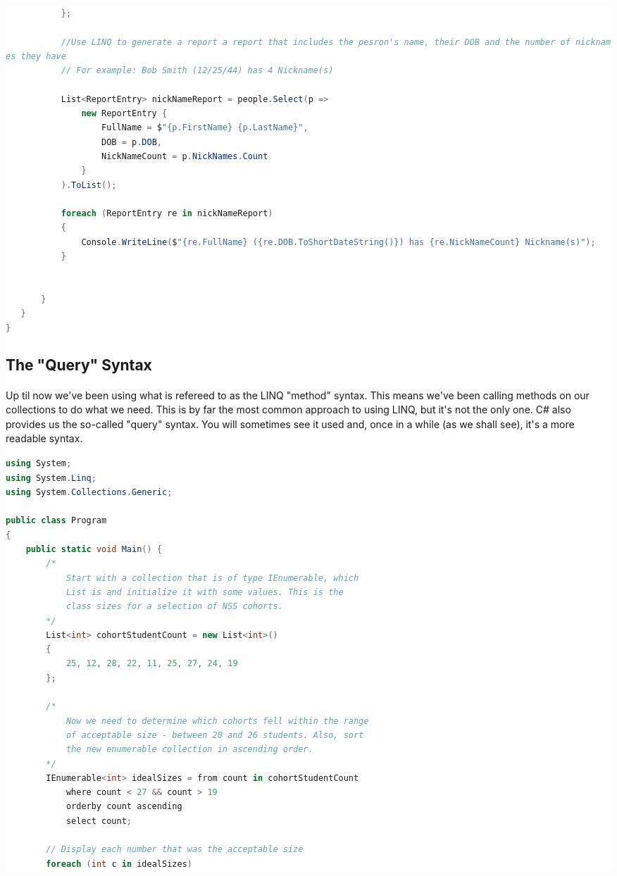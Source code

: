  ```cs
            };

            //Use LINQ to generate a report a report that includes the pesron's name, their DOB and the number of nicknames they have
            // For example: Bob Smith (12/25/44) has 4 Nickname(s)

            List<ReportEntry> nickNameReport = people.Select(p => 
                new ReportEntry {
                    FullName = $"{p.FirstName} {p.LastName}",
                    DOB = p.DOB,
                    NickNameCount = p.NickNames.Count
                }
            ).ToList();

            foreach (ReportEntry re in nickNameReport)
            {
                Console.WriteLine($"{re.FullName} ({re.DOB.ToShortDateString()}) has {re.NickNameCount} Nickname(s)");
            }


        }
    }
}
```

## The "Query" Syntax

Up til now we've been using what is refereed to as the LINQ "method" syntax. This means we've been calling methods on our collections to do what we need. This is by far the most common approach to using LINQ, but it's not the only one. C# also provides us the so-called "query" syntax. You will sometimes see it used and, once in a while (as we shall see), it's a more readable syntax.

```cs
using System;
using System.Linq;
using System.Collections.Generic;

public class Program
{
    public static void Main() {
        /*
            Start with a collection that is of type IEnumerable, which
            List is and initialize it with some values. This is the
            class sizes for a selection of NSS cohorts.
        */
        List<int> cohortStudentCount = new List<int>()
        {
            25, 12, 28, 22, 11, 25, 27, 24, 19
        };

        /*
            Now we need to determine which cohorts fell within the range
            of acceptable size - between 20 and 26 students. Also, sort
            the new enumerable collection in ascending order.
        */
        IEnumerable<int> idealSizes = from count in cohortStudentCount
            where count < 27 && count > 19
            orderby count ascending
            select count;

        // Display each number that was the acceptable size
        foreach (int c in idealSizes)
```